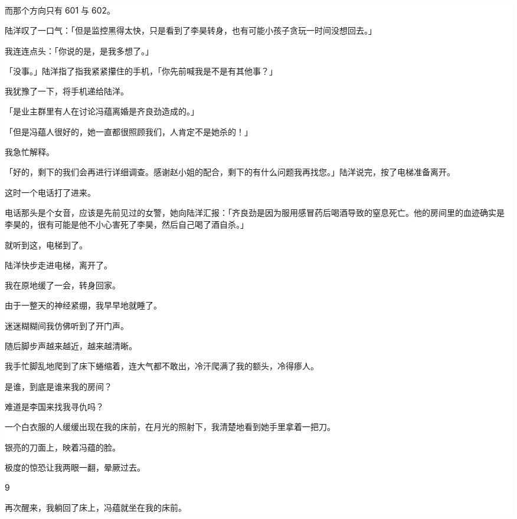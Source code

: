 而那个方向只有 601 与 602。


陆洋叹了一口气：「但是监控黑得太快，只是看到了李昊转身，也有可能小孩子贪玩一时间没想回去。」


我连连点头：「你说的是，是我多想了。」


「没事。」陆洋指了指我紧紧攥住的手机，「你先前喊我是不是有其他事？」


我犹豫了一下，将手机递给陆洋。


「是业主群里有人在讨论冯蕴离婚是齐良劲造成的。」


「但是冯蕴人很好的，她一直都很照顾我们，人肯定不是她杀的！」


我急忙解释。


「好的，剩下的我们会再进行详细调查。感谢赵小姐的配合，剩下的有什么问题我再找您。」陆洋说完，按了电梯准备离开。


这时一个电话打了进来。


电话那头是个女音，应该是先前见过的女警，她向陆洋汇报：「齐良劲是因为服用感冒药后喝酒导致的窒息死亡。他的房间里的血迹确实是李昊的，很有可能是他不小心害死了李昊，然后自己喝了酒自杀。」


就听到这，电梯到了。


陆洋快步走进电梯，离开了。


我在原地缓了一会，转身回家。


由于一整天的神经紧绷，我早早地就睡了。


迷迷糊糊间我仿佛听到了开门声。


随后脚步声越来越近，越来越清晰。


我手忙脚乱地爬到了床下蜷缩着，连大气都不敢出，冷汗爬满了我的额头，冷得瘆人。


是谁，到底是谁来我的房间？


难道是李国来找我寻仇吗？


一个白衣服的人缓缓出现在我的床前，在月光的照射下，我清楚地看到她手里拿着一把刀。


银亮的刀面上，映着冯蕴的脸。


极度的惊恐让我两眼一翻，晕厥过去。


9


再次醒来，我躺回了床上，冯蕴就坐在我的床前。
